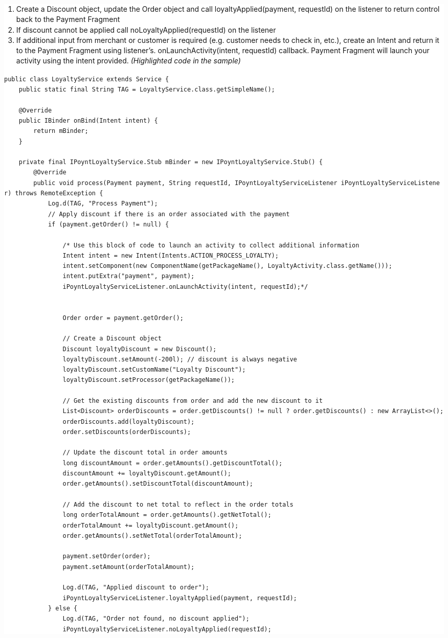 1. Create a Discount object, update the Order object and call loyaltyApplied(payment, requestId) on the listener to return control back to the Payment Fragment
2. If discount cannot be applied call noLoyaltyApplied(requestId) on the listener
3. If additional input from merchant or customer is required (e.g. customer needs to check in, etc.), create an Intent and return it to the Payment Fragment using listener’s. onLaunchActivity(intent, requestId) callback. Payment Fragment will launch your activity using the intent provided. *(Highlighted code in the sample)*
```java{16-20}
public class LoyaltyService extends Service {
    public static final String TAG = LoyaltyService.class.getSimpleName();

    @Override
    public IBinder onBind(Intent intent) {
        return mBinder;
    }

    private final IPoyntLoyaltyService.Stub mBinder = new IPoyntLoyaltyService.Stub() {
        @Override
        public void process(Payment payment, String requestId, IPoyntLoyaltyServiceListener iPoyntLoyaltyServiceListener) throws RemoteException {
            Log.d(TAG, "Process Payment");
            // Apply discount if there is an order associated with the payment
            if (payment.getOrder() != null) {

                /* Use this block of code to launch an activity to collect additional information
                Intent intent = new Intent(Intents.ACTION_PROCESS_LOYALTY);
                intent.setComponent(new ComponentName(getPackageName(), LoyaltyActivity.class.getName()));
                intent.putExtra("payment", payment);
                iPoyntLoyaltyServiceListener.onLaunchActivity(intent, requestId);*/


                Order order = payment.getOrder();

                // Create a Discount object
                Discount loyaltyDiscount = new Discount();
                loyaltyDiscount.setAmount(-200l); // discount is always negative
                loyaltyDiscount.setCustomName("Loyalty Discount");
                loyaltyDiscount.setProcessor(getPackageName());

                // Get the existing discounts from order and add the new discount to it
                List<Discount> orderDiscounts = order.getDiscounts() != null ? order.getDiscounts() : new ArrayList<>();
                orderDiscounts.add(loyaltyDiscount);
                order.setDiscounts(orderDiscounts);

                // Update the discount total in order amounts
                long discountAmount = order.getAmounts().getDiscountTotal();
                discountAmount += loyaltyDiscount.getAmount();
                order.getAmounts().setDiscountTotal(discountAmount);

                // Add the discount to net total to reflect in the order totals
                long orderTotalAmount = order.getAmounts().getNetTotal();
                orderTotalAmount += loyaltyDiscount.getAmount();
                order.getAmounts().setNetTotal(orderTotalAmount);

                payment.setOrder(order);
                payment.setAmount(orderTotalAmount);

                Log.d(TAG, "Applied discount to order");
                iPoyntLoyaltyServiceListener.loyaltyApplied(payment, requestId);
            } else {
                Log.d(TAG, "Order not found, no discount applied");
                iPoyntLoyaltyServiceListener.noLoyaltyApplied(requestId);
```
